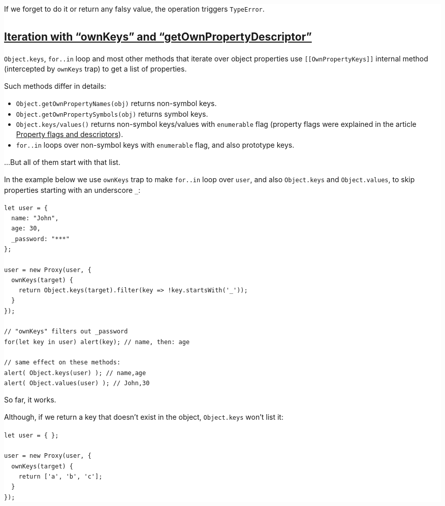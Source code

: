 If we forget to do it or return any falsy value, the operation triggers `TypeError`.

## <a href="#iteration-with-ownkeys-and-getownpropertydescriptor" id="iteration-with-ownkeys-and-getownpropertydescriptor" class="main__anchor">Iteration with “ownKeys” and “getOwnPropertyDescriptor”</a>

`Object.keys`, `for..in` loop and most other methods that iterate over object properties use `[[OwnPropertyKeys]]` internal method (intercepted by `ownKeys` trap) to get a list of properties.

Such methods differ in details:

- `Object.getOwnPropertyNames(obj)` returns non-symbol keys.
- `Object.getOwnPropertySymbols(obj)` returns symbol keys.
- `Object.keys/values()` returns non-symbol keys/values with `enumerable` flag (property flags were explained in the article [Property flags and descriptors](/property-descriptors)).
- `for..in` loops over non-symbol keys with `enumerable` flag, and also prototype keys.

…But all of them start with that list.

In the example below we use `ownKeys` trap to make `for..in` loop over `user`, and also `Object.keys` and `Object.values`, to skip properties starting with an underscore `_`:

<a href="#" class="toolbar__button toolbar__button_run" title="run"></a>

<a href="#" class="toolbar__button toolbar__button_edit" title="open in sandbox"></a>

    let user = {
      name: "John",
      age: 30,
      _password: "***"
    };

    user = new Proxy(user, {
      ownKeys(target) {
        return Object.keys(target).filter(key => !key.startsWith('_'));
      }
    });

    // "ownKeys" filters out _password
    for(let key in user) alert(key); // name, then: age

    // same effect on these methods:
    alert( Object.keys(user) ); // name,age
    alert( Object.values(user) ); // John,30

So far, it works.

Although, if we return a key that doesn’t exist in the object, `Object.keys` won’t list it:

<a href="#" class="toolbar__button toolbar__button_run" title="run"></a>

<a href="#" class="toolbar__button toolbar__button_edit" title="open in sandbox"></a>

    let user = { };

    user = new Proxy(user, {
      ownKeys(target) {
        return ['a', 'b', 'c'];
      }
    });
